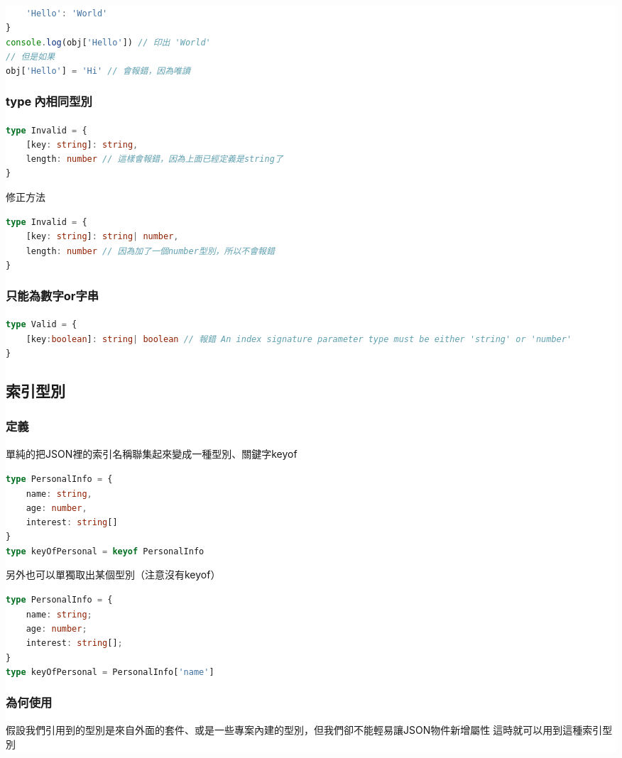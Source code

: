 ```typescript
    'Hello': 'World'
}
console.log(obj['Hello']) // 印出 'World'
// 但是如果
obj['Hello'] = 'Hi' // 會報錯，因為唯讀
```
### type 內相同型別
```typescript
type Invalid = {
    [key: string]: string,
    length: number // 這樣會報錯，因為上面已經定義是string了
}
```
修正方法
```typescript
type Invalid = {
    [key: string]: string| number,
    length: number // 因為加了一個number型別，所以不會報錯
}
```
### 只能為數字or字串
```typescript
type Valid = {
    [key:boolean]: string| boolean // 報錯 An index signature parameter type must be either 'string' or 'number'
}
```
## 索引型別
### 定義
單純的把JSON裡的索引名稱聯集起來變成一種型別、關鍵字keyof
```typescript
type PersonalInfo = {
    name: string,
    age: number,
    interest: string[]
}
type keyOfPersonal = keyof PersonalInfo
```
另外也可以單獨取出某個型別（注意沒有keyof）
```typescript
type PersonalInfo = {
    name: string;
    age: number;
    interest: string[];
}
type keyOfPersonal = PersonalInfo['name']
```
### 為何使用
假設我們引用到的型別是來自外面的套件、或是一些專案內建的型別，但我們卻不能輕易讓JSON物件新增屬性
這時就可以用到這種索引型別
